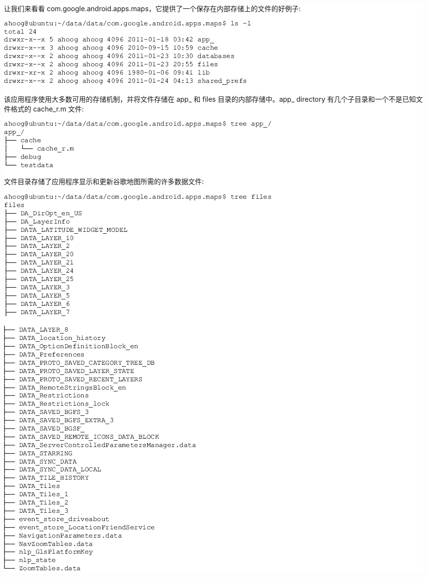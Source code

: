 让我们来看看 com.google.android.apps.maps，它提供了一个保存在内部存储上的文件的好例子:

![image](img/F100044u04-04-9781597496513.jpg)

该应用程序使用大多数可用的存储机制，并将文件存储在 app_ 和 files 目录的内部存储中。app_ directory 有几个子目录和一个不是已知文件格式的 cache_r.m 文件:

![image](img/F100044u04-05-9781597496513.jpg)

文件目录存储了应用程序显示和更新谷歌地图所需的许多数据文件:

![image](img/F100044u04-06a-9781597496513.jpg)

![image](img/F100044u04-06b-9781597496513.jpg)
